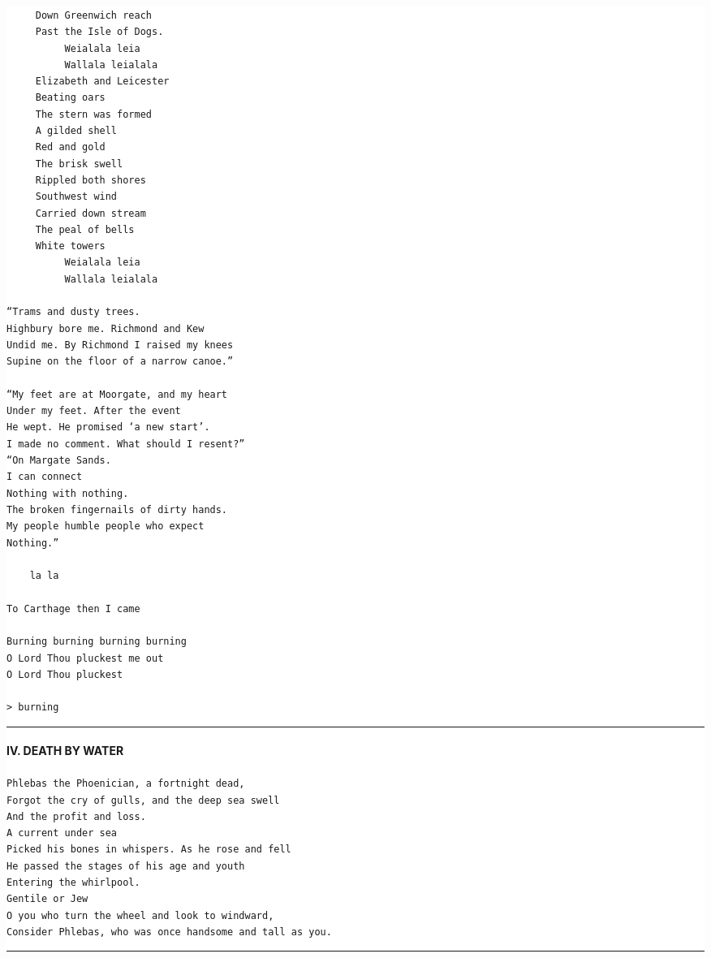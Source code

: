 ```
     Down Greenwich reach
     Past the Isle of Dogs.
          Weialala leia
          Wallala leialala
     Elizabeth and Leicester
     Beating oars                                                       
     The stern was formed
     A gilded shell
     Red and gold
     The brisk swell
     Rippled both shores
     Southwest wind
     Carried down stream
     The peal of bells
     White towers
          Weialala leia                                                 
          Wallala leialala

“Trams and dusty trees.
Highbury bore me. Richmond and Kew
Undid me. By Richmond I raised my knees
Supine on the floor of a narrow canoe.”

“My feet are at Moorgate, and my heart
Under my feet. After the event
He wept. He promised ‘a new start’.
I made no comment. What should I resent?”
“On Margate Sands.                                                      
I can connect
Nothing with nothing.
The broken fingernails of dirty hands.
My people humble people who expect
Nothing.”
     
	la la

To Carthage then I came

Burning burning burning burning
O Lord Thou pluckest me out
O Lord Thou pluckest                                                    

> burning
```

---

#### IV. DEATH BY WATER

```
Phlebas the Phoenician, a fortnight dead,
Forgot the cry of gulls, and the deep sea swell
And the profit and loss.
A current under sea
Picked his bones in whispers. As he rose and fell
He passed the stages of his age and youth
Entering the whirlpool.
Gentile or Jew
O you who turn the wheel and look to windward,                          
Consider Phlebas, who was once handsome and tall as you.
```

---